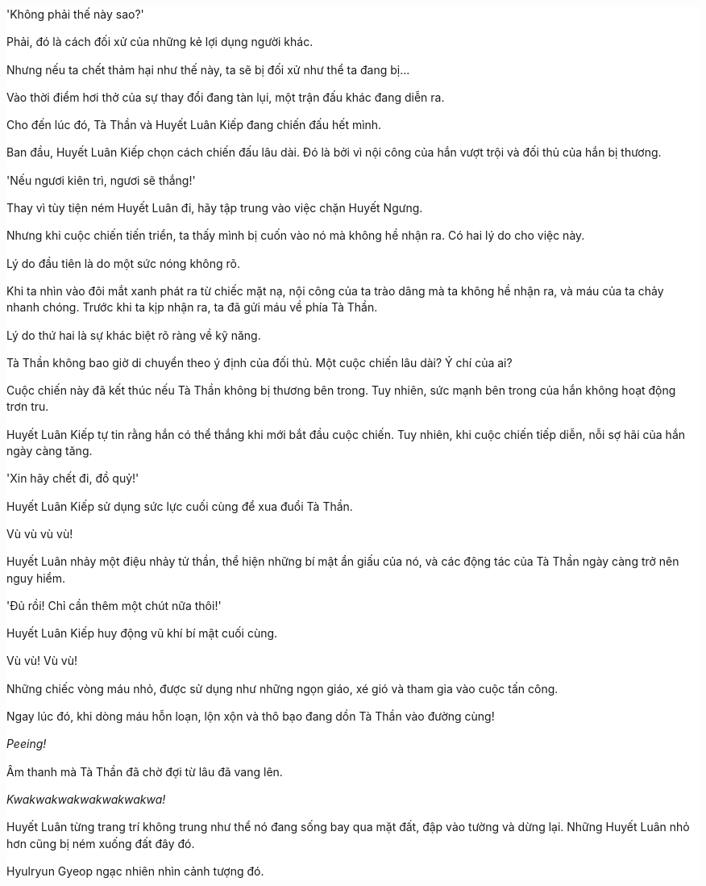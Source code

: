 'Không phải thế này sao?'

Phải, đó là cách đối xử của những kẻ lợi dụng người khác.

Nhưng nếu ta chết thảm hại như thế này, ta sẽ bị đối xử như thể ta đang bị...

Vào thời điểm hơi thở của sự thay đổi đang tàn lụi, một trận đấu khác đang diễn ra.

Cho đến lúc đó, Tà Thần và Huyết Luân Kiếp đang chiến đấu hết mình.

Ban đầu, Huyết Luân Kiếp chọn cách chiến đấu lâu dài. Đó là bởi vì nội công của hắn vượt trội và đối thủ của hắn bị thương.

'Nếu ngươi kiên trì, ngươi sẽ thắng!'

Thay vì tùy tiện ném Huyết Luân đi, hãy tập trung vào việc chặn Huyết Ngưng.

Nhưng khi cuộc chiến tiến triển, ta thấy mình bị cuốn vào nó mà không hề nhận ra. Có hai lý do cho việc này.

Lý do đầu tiên là do một sức nóng không rõ.

Khi ta nhìn vào đôi mắt xanh phát ra từ chiếc mặt nạ, nội công của ta trào dâng mà ta không hề nhận ra, và máu của ta chảy nhanh chóng. Trước khi ta kịp nhận ra, ta đã gửi máu về phía Tà Thần.

Lý do thứ hai là sự khác biệt rõ ràng về kỹ năng.

Tà Thần không bao giờ di chuyển theo ý định của đối thủ. Một cuộc chiến lâu dài? Ý chí của ai?

Cuộc chiến này đã kết thúc nếu Tà Thần không bị thương bên trong. Tuy nhiên, sức mạnh bên trong của hắn không hoạt động trơn tru.

Huyết Luân Kiếp tự tin rằng hắn có thể thắng khi mới bắt đầu cuộc chiến. Tuy nhiên, khi cuộc chiến tiếp diễn, nỗi sợ hãi của hắn ngày càng tăng.

'Xin hãy chết đi, đồ quỷ!'

Huyết Luân Kiếp sử dụng sức lực cuối cùng để xua đuổi Tà Thần.

Vù vù vù vù!

Huyết Luân nhảy một điệu nhảy tử thần, thể hiện những bí mật ẩn giấu của nó, và các động tác của Tà Thần ngày càng trở nên nguy hiểm.

'Đủ rồi! Chỉ cần thêm một chút nữa thôi!'

Huyết Luân Kiếp huy động vũ khí bí mật cuối cùng.

Vù vù! Vù vù!

Những chiếc vòng máu nhỏ, được sử dụng như những ngọn giáo, xé gió và tham gia vào cuộc tấn công.

Ngay lúc đó, khi dòng máu hỗn loạn, lộn xộn và thô bạo đang dồn Tà Thần vào đường cùng!

*Peeing!*

Âm thanh mà Tà Thần đã chờ đợi từ lâu đã vang lên.

*Kwakwakwakwakwakwakwa!*

Huyết Luân từng trang trí không trung như thể nó đang sống bay qua mặt đất, đập vào tường và dừng lại. Những Huyết Luân nhỏ hơn cũng bị ném xuống đất đây đó.

Hyulryun Gyeop ngạc nhiên nhìn cảnh tượng đó.
